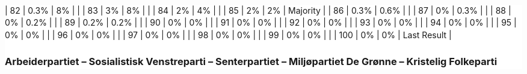 | 82 | 0.3% | 8% |  |
| 83 | 3% | 8% |  |
| 84 | 2% | 4% |  |
| 85 | 2% | 2% | Majority |
| 86 | 0.3% | 0.6% |  |
| 87 | 0% | 0.3% |  |
| 88 | 0% | 0.2% |  |
| 89 | 0.2% | 0.2% |  |
| 90 | 0% | 0% |  |
| 91 | 0% | 0% |  |
| 92 | 0% | 0% |  |
| 93 | 0% | 0% |  |
| 94 | 0% | 0% |  |
| 95 | 0% | 0% |  |
| 96 | 0% | 0% |  |
| 97 | 0% | 0% |  |
| 98 | 0% | 0% |  |
| 99 | 0% | 0% |  |
| 100 | 0% | 0% | Last Result |

### Arbeiderpartiet – Sosialistisk Venstreparti – Senterpartiet – Miljøpartiet De Grønne – Kristelig Folkeparti
